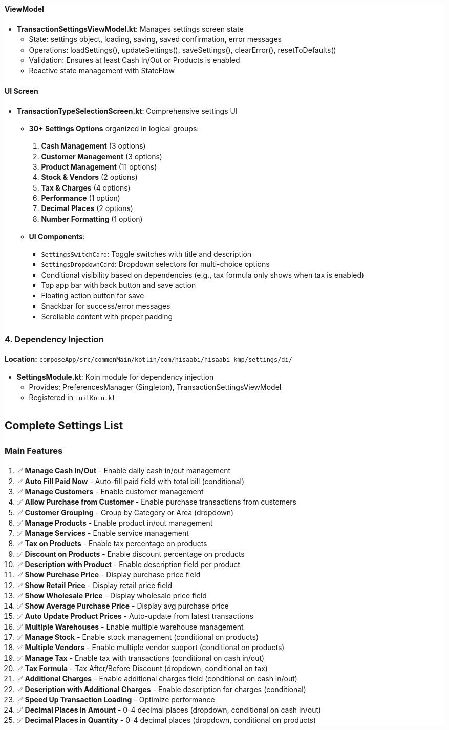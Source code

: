 #### ViewModel
- **TransactionSettingsViewModel.kt**: Manages settings screen state
  - State: settings object, loading, saving, saved confirmation, error messages
  - Operations: loadSettings(), updateSettings(), saveSettings(), clearError(), resetToDefaults()
  - Validation: Ensures at least Cash In/Out or Products is enabled
  - Reactive state management with StateFlow

#### UI Screen
- **TransactionTypeSelectionScreen.kt**: Comprehensive settings UI
  - **30+ Settings Options** organized in logical groups:
    1. **Cash Management** (3 options)
    2. **Customer Management** (3 options)
    3. **Product Management** (11 options)
    4. **Stock & Vendors** (2 options)
    5. **Tax & Charges** (4 options)
    6. **Performance** (1 option)
    7. **Decimal Places** (2 options)
    8. **Number Formatting** (1 option)
  
  - **UI Components**:
    - `SettingsSwitchCard`: Toggle switches with title and description
    - `SettingsDropdownCard`: Dropdown selectors for multi-choice options
    - Conditional visibility based on dependencies (e.g., tax formula only shows when tax is enabled)
    - Top app bar with back button and save action
    - Floating action button for save
    - Snackbar for success/error messages
    - Scrollable content with proper padding

### 4. Dependency Injection
**Location:** `composeApp/src/commonMain/kotlin/com/hisaabi/hisaabi_kmp/settings/di/`

- **SettingsModule.kt**: Koin module for dependency injection
  - Provides: PreferencesManager (Singleton), TransactionSettingsViewModel
  - Registered in `initKoin.kt`

## Complete Settings List

### Main Features
1. ✅ **Manage Cash In/Out** - Enable daily cash in/out management
2. ✅ **Auto Fill Paid Now** - Auto-fill paid field with total bill (conditional)
3. ✅ **Manage Customers** - Enable customer management
4. ✅ **Allow Purchase from Customer** - Enable purchase transactions from customers
5. ✅ **Customer Grouping** - Group by Category or Area (dropdown)
6. ✅ **Manage Products** - Enable product in/out management
7. ✅ **Manage Services** - Enable service management
8. ✅ **Tax on Products** - Enable tax percentage on products
9. ✅ **Discount on Products** - Enable discount percentage on products
10. ✅ **Description with Product** - Enable description field per product
11. ✅ **Show Purchase Price** - Display purchase price field
12. ✅ **Show Retail Price** - Display retail price field
13. ✅ **Show Wholesale Price** - Display wholesale price field
14. ✅ **Show Average Purchase Price** - Display avg purchase price
15. ✅ **Auto Update Product Prices** - Auto-update from latest transactions
16. ✅ **Multiple Warehouses** - Enable multiple warehouse management
17. ✅ **Manage Stock** - Enable stock management (conditional on products)
18. ✅ **Multiple Vendors** - Enable multiple vendor support (conditional on products)
19. ✅ **Manage Tax** - Enable tax with transactions (conditional on cash in/out)
20. ✅ **Tax Formula** - Tax After/Before Discount (dropdown, conditional on tax)
21. ✅ **Additional Charges** - Enable additional charges field (conditional on cash in/out)
22. ✅ **Description with Additional Charges** - Enable description for charges (conditional)
23. ✅ **Speed Up Transaction Loading** - Optimize performance
24. ✅ **Decimal Places in Amount** - 0-4 decimal places (dropdown, conditional on cash in/out)
25. ✅ **Decimal Places in Quantity** - 0-4 decimal places (dropdown, conditional on products)